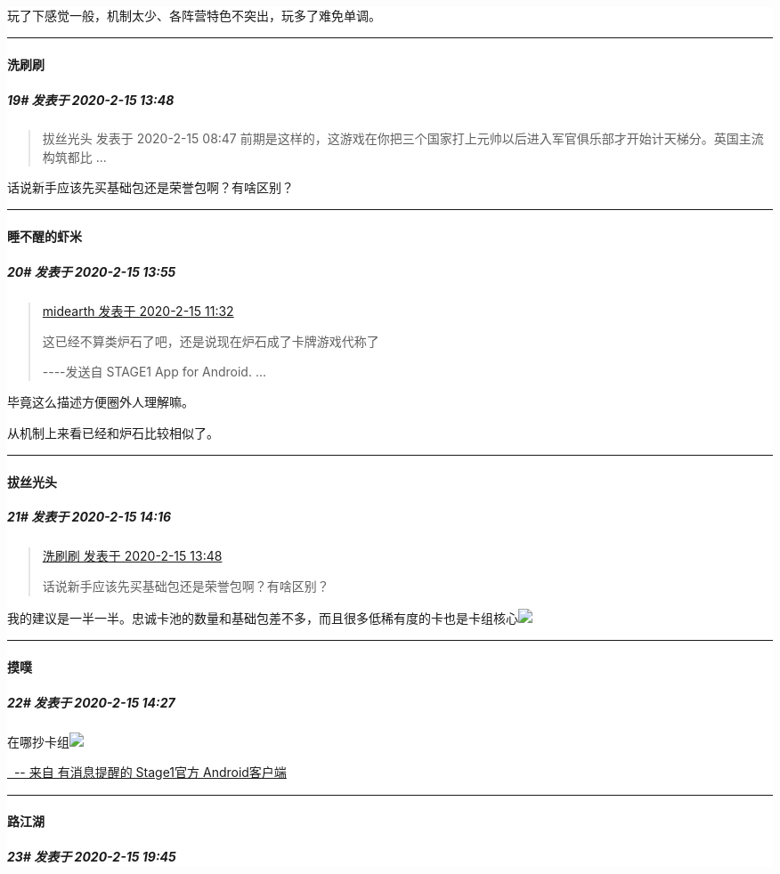 
玩了下感觉一般，机制太少、各阵营特色不突出，玩多了难免单调。


-----

####  洗刷刷  
##### 19#       发表于 2020-2-15 13:48


<blockquote>拔丝光头 发表于 2020-2-15 08:47
前期是这样的，这游戏在你把三个国家打上元帅以后进入军官俱乐部才开始计天梯分。英国主流构筑都比 ...</blockquote>
话说新手应该先买基础包还是荣誉包啊？有啥区别？


-----

####  睡不醒的虾米  
##### 20#       发表于 2020-2-15 13:55


<blockquote><a href="httphttps://bbs.saraba1st.com/2b/forum.php?mod=redirect&amp;goto=findpost&amp;pid=46422658&amp;ptid=1913874" target="_blank">midearth 发表于 2020-2-15 11:32</a>

这已经不算类炉石了吧，还是说现在炉石成了卡牌游戏代称了


----发送自 STAGE1 App for Android. ...</blockquote>
毕竟这么描述方便圈外人理解嘛。

从机制上来看已经和炉石比较相似了。


-----

####  拔丝光头  
##### 21#       发表于 2020-2-15 14:16


<blockquote><a href="httphttps://bbs.saraba1st.com/2b/forum.php?mod=redirect&amp;goto=findpost&amp;pid=46423689&amp;ptid=1913874" target="_blank">洗刷刷 发表于 2020-2-15 13:48</a>

话说新手应该先买基础包还是荣誉包啊？有啥区别？</blockquote>
我的建议是一半一半。忠诚卡池的数量和基础包差不多，而且很多低稀有度的卡也是卡组核心<img src="https://static.saraba1st.com/image/smiley/face2017/001.png" referrerpolicy="no-referrer">


-----

####  摸噗  
##### 22#       发表于 2020-2-15 14:27


在哪抄卡组<img src="https://static.saraba1st.com/image/smiley/face2017/067.png" referrerpolicy="no-referrer">

[  -- 来自 有消息提醒的 Stage1官方 Android客户端](https://www.coolapk.com/apk/140634)


-----

####  路江湖  
##### 23#       发表于 2020-2-15 19:45
